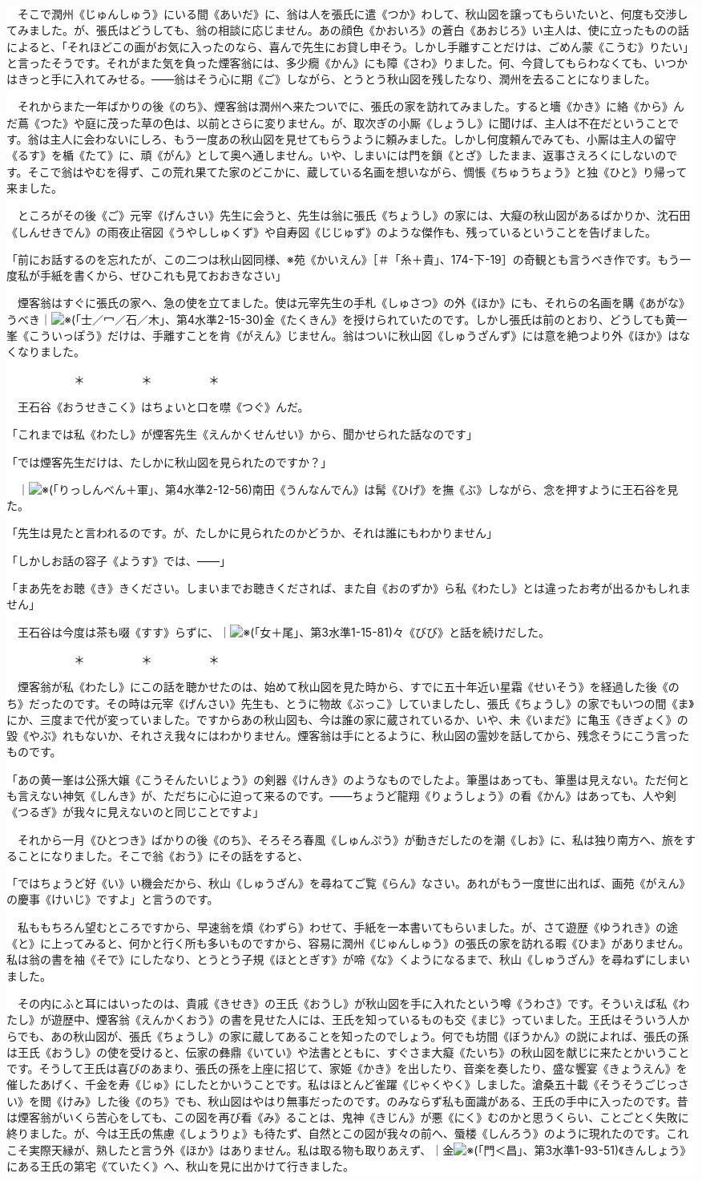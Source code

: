 　そこで潤州《じゅんしゅう》にいる間《あいだ》に、翁は人を張氏に遣《つか》わして、秋山図を譲ってもらいたいと、何度も交渉してみました。が、張氏はどうしても、翁の相談に応じません。あの顔色《かおいろ》の蒼白《あおじろ》い主人は、使に立ったものの話によると、「それほどこの画がお気に入ったのなら、喜んで先生にお貸し申そう。しかし手離すことだけは、ごめん蒙《こうむ》りたい」と言ったそうです。それがまた気を負った煙客翁には、多少癇《かん》にも障《さわ》りました。何、今貸してもらわなくても、いつかはきっと手に入れてみせる。――翁はそう心に期《ご》しながら、とうとう秋山図を残したなり、潤州を去ることになりました。

　それからまた一年ばかりの後《のち》、煙客翁は潤州へ来たついでに、張氏の家を訪れてみました。すると墻《かき》に絡《から》んだ蔦《つた》や庭に茂った草の色は、以前とさらに変りません。が、取次ぎの小厮《しょうし》に聞けば、主人は不在だということです。翁は主人に会わないにしろ、もう一度あの秋山図を見せてもらうように頼みました。しかし何度頼んでみても、小厮は主人の留守《るす》を楯《たて》に、頑《がん》として奥へ通しません。いや、しまいには門を鎖《とざ》したまま、返事さえろくにしないのです。そこで翁はやむを得ず、この荒れ果てた家のどこかに、蔵している名画を想いながら、惆悵《ちゅうちょう》と独《ひと》り帰って来ました。

　ところがその後《ご》元宰《げんさい》先生に会うと、先生は翁に張氏《ちょうし》の家には、大癡の秋山図があるばかりか、沈石田《しんせきでん》の雨夜止宿図《うやししゅくず》や自寿図《じじゅず》のような傑作も、残っているということを告げました。

「前にお話するのを忘れたが、この二つは秋山図同様、※苑《かいえん》［＃「糸＋貴」、174-下-19］の奇観とも言うべき作です。もう一度私が手紙を書くから、ぜひこれも見ておおきなさい」

　煙客翁はすぐに張氏の家へ、急の使を立てました。使は元宰先生の手札《しゅさつ》の外《ほか》にも、それらの名画を購《あがな》うべき｜![※(「士／冖／石／木」、第4水準2-15-30)](https://www.aozora.gr.jp/cards/000879/files/../../../gaiji/2-15/2-15-30.png)金《たくきん》を授けられていたのです。しかし張氏は前のとおり、どうしても黄一峯《こういっぽう》だけは、手離すことを肯《がえん》じません。翁はついに秋山図《しゅうざんず》には意を絶つより外《ほか》はなくなりました。



　　　　　　＊　　　　　＊　　　　　＊



　王石谷《おうせきこく》はちょいと口を噤《つぐ》んだ。

「これまでは私《わたし》が煙客先生《えんかくせんせい》から、聞かせられた話なのです」

「では煙客先生だけは、たしかに秋山図を見られたのですか？」

　｜![※(「りっしんべん＋軍」、第4水準2-12-56)](https://www.aozora.gr.jp/cards/000879/files/../../../gaiji/2-12/2-12-56.png)南田《うんなんでん》は髯《ひげ》を撫《ぶ》しながら、念を押すように王石谷を見た。

「先生は見たと言われるのです。が、たしかに見られたのかどうか、それは誰にもわかりません」

「しかしお話の容子《ようす》では、――」

「まあ先をお聴《き》きください。しまいまでお聴きくだされば、また自《おのずか》ら私《わたし》とは違ったお考が出るかもしれません」

　王石谷は今度は茶も啜《すす》らずに、｜![※(「女＋尾」、第3水準1-15-81)](https://www.aozora.gr.jp/cards/000879/files/../../../gaiji/1-15/1-15-81.png)々《びび》と話を続けだした。



　　　　　　＊　　　　　＊　　　　　＊



　煙客翁が私《わたし》にこの話を聴かせたのは、始めて秋山図を見た時から、すでに五十年近い星霜《せいそう》を経過した後《のち》だったのです。その時は元宰《げんさい》先生も、とうに物故《ぶっこ》していましたし、張氏《ちょうし》の家でもいつの間《ま》にか、三度まで代が変っていました。ですからあの秋山図も、今は誰の家に蔵されているか、いや、未《いまだ》に亀玉《きぎょく》の毀《やぶ》れもないか、それさえ我々にはわかりません。煙客翁は手にとるように、秋山図の霊妙を話してから、残念そうにこう言ったものです。

「あの黄一峯は公孫大嬢《こうそんたいじょう》の剣器《けんき》のようなものでしたよ。筆墨はあっても、筆墨は見えない。ただ何とも言えない神気《しんき》が、ただちに心に迫って来るのです。――ちょうど龍翔《りょうしょう》の看《かん》はあっても、人や剣《つるぎ》が我々に見えないのと同じことですよ」

　それから一月《ひとつき》ばかりの後《のち》、そろそろ春風《しゅんぷう》が動きだしたのを潮《しお》に、私は独り南方へ、旅をすることになりました。そこで翁《おう》にその話をすると、

「ではちょうど好《い》い機会だから、秋山《しゅうざん》を尋ねてご覧《らん》なさい。あれがもう一度世に出れば、画苑《がえん》の慶事《けいじ》ですよ」と言うのです。

　私ももちろん望むところですから、早速翁を煩《わずら》わせて、手紙を一本書いてもらいました。が、さて遊歴《ゆうれき》の途《と》に上ってみると、何かと行く所も多いものですから、容易に潤州《じゅんしゅう》の張氏の家を訪れる暇《ひま》がありません。私は翁の書を袖《そで》にしたなり、とうとう子規《ほととぎす》が啼《な》くようになるまで、秋山《しゅうざん》を尋ねずにしまいました。

　その内にふと耳にはいったのは、貴戚《きせき》の王氏《おうし》が秋山図を手に入れたという噂《うわさ》です。そういえば私《わたし》が遊歴中、煙客翁《えんかくおう》の書を見せた人には、王氏を知っているものも交《まじ》っていました。王氏はそういう人からでも、あの秋山図が、張氏《ちょうし》の家に蔵してあることを知ったのでしょう。何でも坊間《ぼうかん》の説によれば、張氏の孫は王氏《おうし》の使を受けると、伝家の彝鼎《いてい》や法書とともに、すぐさま大癡《たいち》の秋山図を献じに来たとかいうことです。そうして王氏は喜びのあまり、張氏の孫を上座に招じて、家姫《かき》を出したり、音楽を奏したり、盛な饗宴《きょうえん》を催したあげく、千金を寿《じゅ》にしたとかいうことです。私はほとんど雀躍《じゃくやく》しました。滄桑五十載《そうそうごじっさい》を閲《けみ》した後《のち》でも、秋山図はやはり無事だったのです。のみならず私も面識がある、王氏の手中に入ったのです。昔は煙客翁がいくら苦心をしても、この図を再び看《み》ることは、鬼神《きじん》が悪《にく》むのかと思うくらい、ことごとく失敗に終りました。が、今は王氏の焦慮《しょうりょ》も待たず、自然とこの図が我々の前へ、蜃楼《しんろう》のように現れたのです。これこそ実際天縁が、熟したと言う外《ほか》はありません。私は取る物も取りあえず、｜金![※(「門＜昌」、第3水準1-93-51)](https://www.aozora.gr.jp/cards/000879/files/../../../gaiji/1-93/1-93-51.png)《きんしょう》にある王氏の第宅《ていたく》へ、秋山を見に出かけて行きました。

